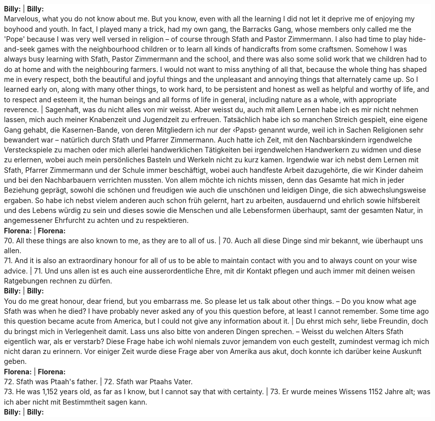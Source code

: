 **Billy:** | **Billy:**  
Marvelous, what you do not know about me. But you know, even with all the learning I did not let it deprive me of enjoying my boyhood and youth. In fact, I played many a trick, had my own gang, the Barracks Gang, whose members only called me the 'Pope' because I was very well versed in religion – of course through Sfath and Pastor Zimmermann. I also had time to play hide-and-seek games with the neighbourhood children or to learn all kinds of handicrafts from some craftsmen. Somehow I was always busy learning with Sfath, Pastor Zimmermann and the school, and there was also some solid work that we children had to do at home and with the neighbouring farmers. I would not want to miss anything of all that, because the whole thing has shaped me in every respect, both the beautiful and joyful things and the unpleasant and annoying things that alternately came up. So I learned early on, along with many other things, to work hard, to be persistent and honest as well as helpful and worthy of life, and to respect and esteem it, the human beings and all forms of life in general, including nature as a whole, with appropriate reverence.  | Sagenhaft, was du nicht alles von mir weisst. Aber weisst du, auch mit allem Lernen habe ich es mir nicht nehmen lassen, mich auch meiner Knabenzeit und Jugendzeit zu erfreuen. Tatsächlich habe ich so manchen Streich gespielt, eine eigene Gang gehabt, die Kasernen-Bande, von deren Mitgliedern ich nur der ‹Papst› genannt wurde, weil ich in Sachen Religionen sehr bewandert war – natürlich durch Sfath und Pfarrer Zimmermann. Auch hatte ich Zeit, mit den Nachbarskindern irgendwelche Versteckspiele zu machen oder mich allerlei handwerklichen Tätigkeiten bei irgendwelchen Handwerkern zu widmen und diese zu erlernen, wobei auch mein persönliches Basteln und Werkeln nicht zu kurz kamen. Irgendwie war ich nebst dem Lernen mit Sfath, Pfarrer Zimmermann und der Schule immer beschäftigt, wobei auch handfeste Arbeit dazugehörte, die wir Kinder daheim und bei den Nachbarbauern verrichten mussten. Von allem möchte ich nichts missen, denn das Gesamte hat mich in jeder Beziehung geprägt, sowohl die schönen und freudigen wie auch die unschönen und leidigen Dinge, die sich abwechslungsweise ergaben. So habe ich nebst vielem anderen auch schon früh gelernt, hart zu arbeiten, ausdauernd und ehrlich sowie hilfsbereit und des Lebens würdig zu sein und dieses sowie die Menschen und alle Lebensformen überhaupt, samt der gesamten Natur, in angemessener Ehrfurcht zu achten und zu respektieren.   
**Florena:** | **Florena:**  
70. All these things are also known to me, as they are to all of us.  | 70. Auch all diese Dinge sind mir bekannt, wie überhaupt uns allen.   
71. And it is also an extraordinary honour for all of us to be able to maintain contact with you and to always count on your wise advice.  | 71. Und uns allen ist es auch eine ausserordentliche Ehre, mit dir Kontakt pflegen und auch immer mit deinen weisen Ratgebungen rechnen zu dürfen.   
**Billy:** | **Billy:**  
You do me great honour, dear friend, but you embarrass me. So please let us talk about other things. – Do you know what age Sfath was when he died? I have probably never asked any of you this question before, at least I cannot remember. Some time ago this question became acute from America, but I could not give any information about it.  | Du ehrst mich sehr, liebe Freundin, doch du bringst mich in Verlegenheit damit. Lass uns also bitte von anderen Dingen sprechen. – Weisst du welchen Alters Sfath eigentlich war, als er verstarb? Diese Frage habe ich wohl niemals zuvor jemandem von euch gestellt, zumindest vermag ich mich nicht daran zu erinnern. Vor einiger Zeit wurde diese Frage aber von Amerika aus akut, doch konnte ich darüber keine Auskunft geben.   
**Florena:** | **Florena:**  
72. Sfath was Ptaah's father.  | 72. Sfath war Ptaahs Vater.   
73. He was 1,152 years old, as far as I know, but I cannot say that with certainty.  | 73. Er wurde meines Wissens 1152 Jahre alt; was ich aber nicht mit Bestimmtheit sagen kann.   
**Billy:** | **Billy:**  
